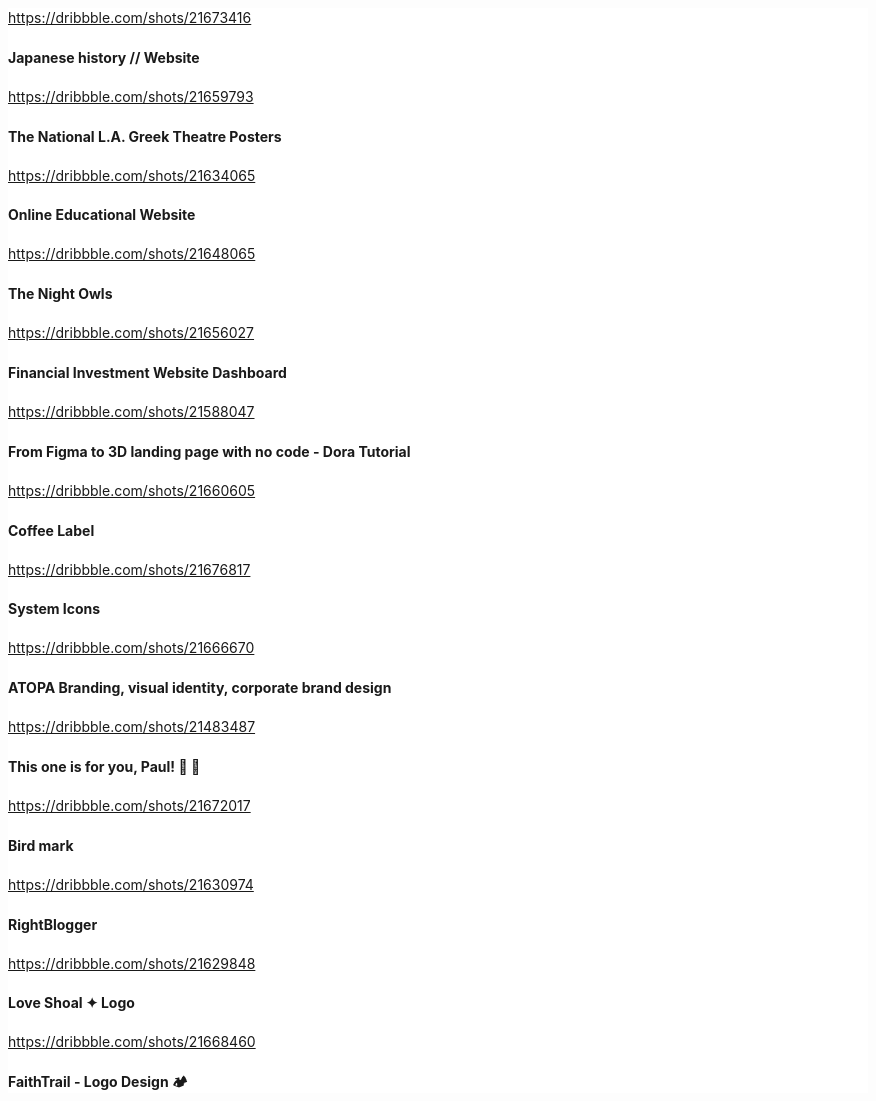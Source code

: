 https://dribbble.com/shots/21673416

#### Japanese history // Website

https://dribbble.com/shots/21659793

#### The National L.A. Greek Theatre Posters

https://dribbble.com/shots/21634065

#### Online Educational Website

https://dribbble.com/shots/21648065

#### The Night Owls

https://dribbble.com/shots/21656027

#### Financial Investment Website Dashboard

https://dribbble.com/shots/21588047

#### From Figma to 3D landing page with no code - Dora Tutorial

https://dribbble.com/shots/21660605

#### Coffee Label

https://dribbble.com/shots/21676817

#### System Icons

https://dribbble.com/shots/21666670

#### ATOPA Branding, visual identity, corporate brand design

https://dribbble.com/shots/21483487

#### This one is for you, Paul! 🦉 🖤

https://dribbble.com/shots/21672017

#### Bird mark

https://dribbble.com/shots/21630974

#### RightBlogger

https://dribbble.com/shots/21629848

#### Love Shoal ✦ Logo

https://dribbble.com/shots/21668460

#### FaithTrail - Logo Design 🏕️
